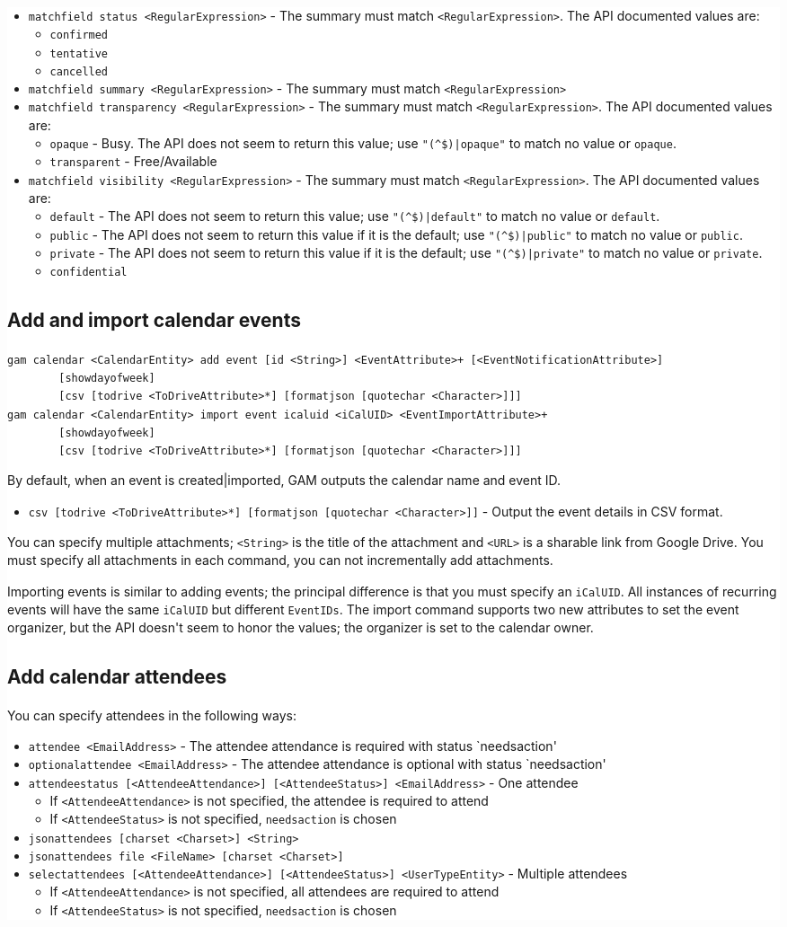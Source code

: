* `matchfield status <RegularExpression>` - The summary must match `<RegularExpression>`. The API documented values are:
    * `confirmed`
    * `tentative`
    * `cancelled`
* `matchfield summary <RegularExpression>` - The summary must match `<RegularExpression>`
* `matchfield transparency <RegularExpression>` - The summary must match `<RegularExpression>`. The API documented values are:
    * `opaque` - Busy. The API does not seem to return this value; use `"(^$)|opaque"` to match no value or `opaque`.
    * `transparent` -  Free/Available
* `matchfield visibility <RegularExpression>` - The summary must match `<RegularExpression>`. The API documented values are:
    * `default` - The API does not seem to return this value; use `"(^$)|default"` to match no value or `default`.
    * `public` - The API does not seem to return this value if it is the default; use `"(^$)|public"` to match no value or `public`.
    * `private` - The API does not seem to return this value if it is the default; use `"(^$)|private"` to match no value or `private`.
    * `confidential`

## Add and import calendar events
```
gam calendar <CalendarEntity> add event [id <String>] <EventAttribute>+ [<EventNotificationAttribute>]
        [showdayofweek]
        [csv [todrive <ToDriveAttribute>*] [formatjson [quotechar <Character>]]]
gam calendar <CalendarEntity> import event icaluid <iCalUID> <EventImportAttribute>+
        [showdayofweek]
        [csv [todrive <ToDriveAttribute>*] [formatjson [quotechar <Character>]]]
```
By default, when an event is created|imported, GAM outputs the calendar name and event ID.
* `csv [todrive <ToDriveAttribute>*] [formatjson [quotechar <Character>]]` - Output the event details in CSV format.

You can specify multiple attachments; `<String>` is the title of the attachment and `<URL>` is a sharable link from Google Drive.
You must specify all attachments in each command, you can not incrementally add attachments.

Importing events is similar to adding events; the principal difference
is that you must specify an `iCalUID`. All instances of recurring events will have the same
`iCalUID` but different `EventIDs`. The import command supports two new attributes to set the
event organizer, but the API doesn't seem to honor the values; the organizer is set to
the calendar owner.

## Add calendar attendees
You can specify attendees in the following ways:
* `attendee <EmailAddress>` - The attendee attendance is required with status `needsaction'
* `optionalattendee <EmailAddress>` - The attendee attendance is optional with status `needsaction'
* `attendeestatus [<AttendeeAttendance>] [<AttendeeStatus>] <EmailAddress>` - One attendee
  * If `<AttendeeAttendance>` is not specified, the attendee is required to attend
  * If `<AttendeeStatus>` is not specified, `needsaction` is chosen
* `jsonattendees [charset <Charset>] <String>`
* `jsonattendees file <FileName> [charset <Charset>]`
* `selectattendees [<AttendeeAttendance>] [<AttendeeStatus>] <UserTypeEntity>` - Multiple attendees
  * If `<AttendeeAttendance>` is not specified, all attendees are required to attend
  * If `<AttendeeStatus>` is not specified, `needsaction` is chosen
